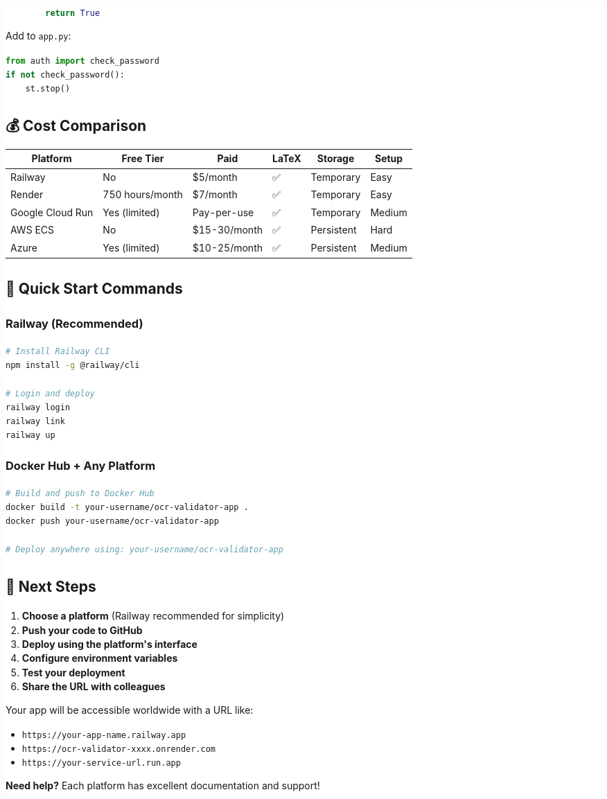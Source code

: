 ```python
        return True
```

Add to `app.py`:
```python
from auth import check_password
if not check_password():
    st.stop()
```

## 💰 Cost Comparison

| Platform | Free Tier | Paid | LaTeX | Storage | Setup |
|----------|-----------|------|-------|---------|-------|
| Railway | No | $5/month | ✅ | Temporary | Easy |
| Render | 750 hours/month | $7/month | ✅ | Temporary | Easy |
| Google Cloud Run | Yes (limited) | Pay-per-use | ✅ | Temporary | Medium |
| AWS ECS | No | $15-30/month | ✅ | Persistent | Hard |
| Azure | Yes (limited) | $10-25/month | ✅ | Persistent | Medium |

## 🚀 Quick Start Commands

### Railway (Recommended)
```bash
# Install Railway CLI
npm install -g @railway/cli

# Login and deploy
railway login
railway link
railway up
```

### Docker Hub + Any Platform
```bash
# Build and push to Docker Hub
docker build -t your-username/ocr-validator-app .
docker push your-username/ocr-validator-app

# Deploy anywhere using: your-username/ocr-validator-app
```

## 🎯 Next Steps

1. **Choose a platform** (Railway recommended for simplicity)
2. **Push your code to GitHub**
3. **Deploy using the platform's interface**
4. **Configure environment variables**
5. **Test your deployment**
6. **Share the URL with colleagues**

Your app will be accessible worldwide with a URL like:
- `https://your-app-name.railway.app`
- `https://ocr-validator-xxxx.onrender.com`
- `https://your-service-url.run.app`

**Need help?** Each platform has excellent documentation and support!
